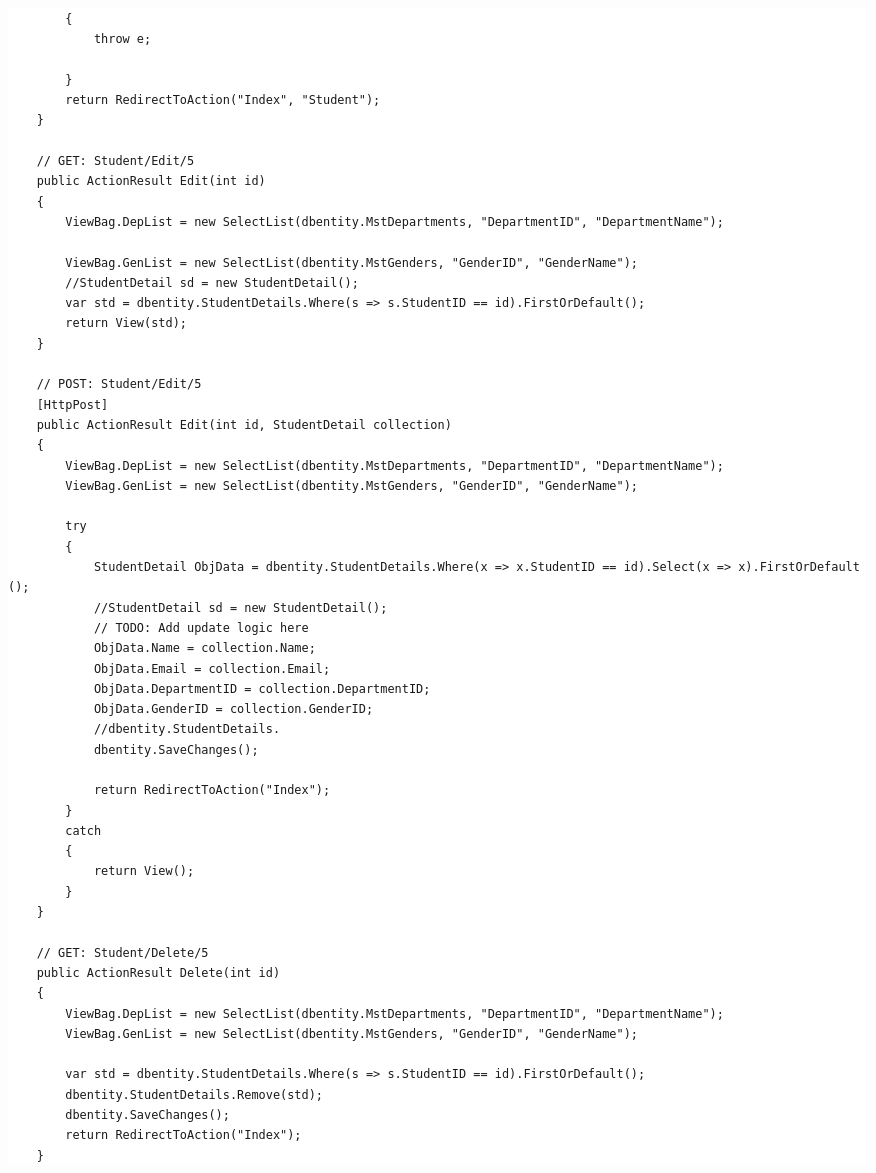             {
                throw e;
                
            }
            return RedirectToAction("Index", "Student");
        }

        // GET: Student/Edit/5
        public ActionResult Edit(int id)
        {
            ViewBag.DepList = new SelectList(dbentity.MstDepartments, "DepartmentID", "DepartmentName");

            ViewBag.GenList = new SelectList(dbentity.MstGenders, "GenderID", "GenderName");
            //StudentDetail sd = new StudentDetail();
            var std = dbentity.StudentDetails.Where(s => s.StudentID == id).FirstOrDefault();
            return View(std);
        }

        // POST: Student/Edit/5
        [HttpPost]
        public ActionResult Edit(int id, StudentDetail collection)
        {
            ViewBag.DepList = new SelectList(dbentity.MstDepartments, "DepartmentID", "DepartmentName");
            ViewBag.GenList = new SelectList(dbentity.MstGenders, "GenderID", "GenderName");

            try
            {
                StudentDetail ObjData = dbentity.StudentDetails.Where(x => x.StudentID == id).Select(x => x).FirstOrDefault();
                //StudentDetail sd = new StudentDetail();
                // TODO: Add update logic here
                ObjData.Name = collection.Name;
                ObjData.Email = collection.Email;
                ObjData.DepartmentID = collection.DepartmentID;
                ObjData.GenderID = collection.GenderID;
                //dbentity.StudentDetails.
                dbentity.SaveChanges();
               
                return RedirectToAction("Index");
            }
            catch
            {
                return View();
            }
        }

        // GET: Student/Delete/5
        public ActionResult Delete(int id)
        {
            ViewBag.DepList = new SelectList(dbentity.MstDepartments, "DepartmentID", "DepartmentName");
            ViewBag.GenList = new SelectList(dbentity.MstGenders, "GenderID", "GenderName");

            var std = dbentity.StudentDetails.Where(s => s.StudentID == id).FirstOrDefault();
            dbentity.StudentDetails.Remove(std);
            dbentity.SaveChanges();
            return RedirectToAction("Index");
        }
